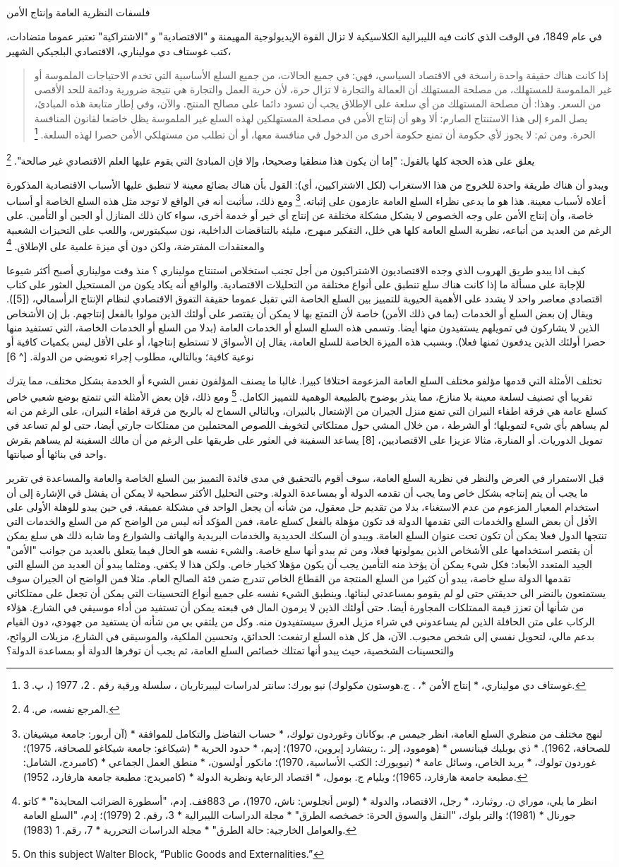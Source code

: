 فلسفات النظرية العامة وإنتاج الأمن

في عام 1849، في الوقت الذي كانت فيه الليبرالية الكلاسيكية لا تزال القوة الإيديولوجية المهيمنة و "الاقتصادية" و "الاشتراكية" تعتبر عموما متضادات، كتب غوستاف دي موليناري، الاقتصادي البلجيكي الشهير،

> إذا كانت هناك حقيقة واحدة راسخة في الاقتصاد السياسي، فهي: في جميع الحالات، من جميع السلع الأساسية التي تخدم الاحتياجات الملموسة أو غير الملموسة للمستهلك، من مصلحة المستهلك أن العمالة والتجارة لا تزال حرة، لأن حرية العمل والتجارة هي نتيجة ضرورية ودائمة للحد الأقصى من السعر. وهذا: أن مصلحة المستهلك من أي سلعة على الإطلاق يجب أن تسود دائما على مصالح المنتج. والآن، وفي إطار متابعة هذه المبادئ، يصل المرء إلى هذا الاستنتاج الصارم: ألا وهو أن إنتاج الأمن في مصلحة المستهلكين لهذه السلع غير الملموسة يظل خاضعا لقانون المنافسة الحرة. ومن ثم: لا يجوز لأي حكومة أن تمنع حكومة أخرى من الدخول في منافسة معها، أو أن تطلب من مستهلكي الأمن حصرا لهذه السلعة. [^ 1]

يعلق على هذه الحجة كلها بالقول: "إما أن يكون هذا منطقيا وصحيحا، وإلا فإن المبادئ التي يقوم عليها العلم الاقتصادي غير صالحة". [^ 2]

ويبدو أن هناك طريقة واحدة للخروج من هذا الاستغراب (لكل الاشتراكيين، أي): القول بأن هناك بضائع معينة لا تنطبق عليها الأسباب الاقتصادية المذكورة أعلاه لأسباب معينة. هذا هو ما يدعى نظراء السلع العامة عازمون على إثباته. [^ 3] ومع ذلك، سأثبت أنه في الواقع لا توجد مثل هذه السلع الخاصة أو أسباب خاصة، وأن إنتاج الأمن على وجه الخصوص لا يشكل مشكلة مختلفة عن إنتاج أي خير أو خدمة أخرى، سواء كان ذلك المنازل أو الجبن أو التأمين. على الرغم من العديد من أتباعه، نظرية السلع العامة كلها هي خلل، التفكير مبهرج، مليئة بالتناقضات الداخلية، نون سيكيتورس، واللعب على التحيزات الشعبية والمعتقدات المفترضة، ولكن دون أي ميزة علمية على الإطلاق. [^ 4]

كيف اذا يبدو طريق الهروب الذي وجده الاقتصاديون الاشتراكيون من أجل تجنب استخلاص استنتاج موليناري ؟ منذ وقت موليناري أصبح أكثر شيوعا للإجابة على مسألة ما إذا كانت هناك سلع  تنطبق على أنواع مختلفة من التحليلات الاقتصادية. والواقع أنه يكاد يكون من المستحيل العثور على كتاب اقتصادي معاصر واحد لا يشدد على الأهمية الحيوية للتمييز بين السلع الخاصة التي تقبل عموما حقيقة التفوق الاقتصادي لنظام الإنتاج الرأسمالي، ([5]). ويقال إن بعض السلع أو الخدمات (بما في ذلك الأمن) خاصة لأن التمتع بها لا يمكن أن يقتصر على أولئك الذين مولوا بالفعل إنتاجهم. بل إن الأشخاص الذين لا يشاركون في تمويلهم يستفيدون منها أيضا. وتسمى هذه السلع السلع أو الخدمات العامة (بدلا من السلع أو الخدمات الخاصة، التي تستفيد منها حصرا أولئك الذين يدفعون ثمنها فعلا). وبسبب هذه الميزة الخاصة للسلع العامة، يقال إن الأسواق لا تستطيع إنتاجها، أو على الأقل ليس بكميات كافية أو نوعية كافية؛ وبالتالي، مطلوب إجراء تعويضي من الدولة. [^ 6]


تختلف الأمثلة التي قدمها مؤلفو مختلف السلع العامة المزعومة اختلافا كبيرا. غالبا ما يصنف المؤلفون نفس الشيء أو الخدمة بشكل مختلف، مما يترك تقريبا أي تصنيف لسلعة معينة بلا منازع، مما ينذر بوضوح بالطبيعة الوهمية للتمييز الكامل. [^ 7] ومع ذلك، فإن بعض الأمثلة التي تتمتع بوضع شعبي خاص كسلع عامة هي  فرقة اطفاء النيران التي تمنع منزل الجيران من الإشتعال بالنيران، وبالتالي السماح له بالربح من فرقة اطفاء النيران، على الرغم من انه لم يساهم بأي شيء لتمويلها؛ أو الشرطة ، من خلال المشي حول ممتلكاتي لتخويف اللصوص المحتملين من ممتلكات جارتي أيضا، حتى لو لم تساعد في تمويل الدوريات. أو المنارة، مثالا عزيزا على الاقتصاديين، [8] يساعد السفينة في العثور على طريقها على الرغم من أن مالك السفينة لم يساهم بقرش واحد في بنائها أو صيانتها. 

قبل الاستمرار في العرض والنظر في نظرية السلع العامة، سوف أقوم بالتحقيق في مدى فائدة التمييز بين السلع الخاصة والعامة والمساعدة في تقرير ما يجب أن يتم إنتاجه بشكل خاص وما يجب أن تقدمه الدولة أو بمساعدة الدولة. وحتى التحليل الأكثر سطحية لا يمكن أن يفشل في الإشارة إلى أن استخدام المعيار المزعوم من عدم الاستغناء، بدلا من تقديم حل معقول، من شأنه أن يجعل الواحد في مشكلة عميقة. في حين يبدو للوهلة الأولى على الأقل أن بعض السلع والخدمات التي تقدمها الدولة قد تكون مؤهلة بالفعل كسلع عامة، فمن المؤكد أنه ليس من الواضح كم من السلع والخدمات التي تنتجها الدول فعلا يمكن أن تكون تحت عنوان السلع العامة. ويبدو أن السكك الحديدية والخدمات البريدية والهاتف والشوارع وما شابه ذلك هي سلع يمكن أن يقتصر استخدامها على الأشخاص الذين يمولونها فعلا، ومن ثم يبدو أنها سلع خاصة. والشيء نفسه هو الحال فيما يتعلق بالعديد من جوانب "الأمن" الجيد المتعدد الأبعاد: فكل شيء يمكن أن يؤخذ منه التأمين يجب أن يكون مؤهلا كخيار خاص. ولكن هذا لا يكفي. ومثلما يبدو أن العديد من السلع التي تقدمها الدولة سلع خاصة، يبدو أن كثيرا من السلع المنتجة من القطاع الخاص تندرج ضمن فئة الصالح العام. مثلا فمن الواضح ان الجيران سوف يستمتعون بالنضر الى حديقتي حتى لو لم يقومو بمساعدتي لبنائها. وينطبق الشيء نفسه على جميع أنواع التحسينات التي يمكن أن تجعل على ممتلكاتي من شأنها أن تعزز قيمة الممتلكات المجاورة أيضا. حتى أولئك الذين لا يرمون المال في قبعته يمكن أن تستفيد من أداء موسيقي في الشارع. هؤلاء الركاب على متن الحافلة الذين لم يساعدوني في شراء مزيل العرق سيستفيدون منه. وكل من يلتقي بي من شأنه أن يستفيد من جهودي، دون القيام بدعم مالي، لتحويل نفسي إلى شخص محبوب. الآن، هل كل هذه السلع ارتفعت: الحدائق، وتحسين الملكية، والموسيقى في الشارع، مزيلات الروائح، والتحسينات الشخصية، حيث يبدو أنها تمتلك خصائص السلع العامة، ثم يجب أن توفرها الدولة أو بمساعدة الدولة؟ 


[^ 1]: غوستاف دي موليناري، * إنتاج الأمن *، . ج.هوستون مكولوك) نيو يورك: سانتر لدراسات ليبيرتاريان ، سلسلة ورقية رقم . 2، 1977 (، پ. 3.
[^ 2]: المرجع نفسه، ص. 4.  
[^ 3]: لنهج مختلف من منظري السلع العامة، انظر جيمس م. بوكانان وغوردون تولوك، * حساب التفاضل والتكامل للموافقة * (آن أربور: جامعة ميشيغان للصحافة، 1962). * ذي بوبليك فينانسس * (هوموود، إلر .: ريتشارد إيروين، 1970)؛ إديم، * حدود الحرية * (شيكاغو: جامعة شيكاغو للصحافة، 1975)؛ غوردون تولوك، * يريد الخاص، وسائل عامة * (نيويورك: الكتب الأساسية، 1970)؛ مانكور أولسون، * منطق العمل الجماعي * (كامبردج، الشامل: مطبعة جامعة هارفارد، 1965)؛ ويليام ج. بومول، * اقتصاد الرعاية ونظرية الدولة * (كامبريدج: مطبعة جامعة هارفارد، 1952).
[^ 4]: انظر  ما يلي، موراي ن. روثبارد، * رجل، الاقتصاد، والدولة * (لوس أنجلوس: ناش، 1970)، ص 883فف. إدم، "أسطورة الضرائب المحايدة" * كاتو جورنال * (1981)؛ والتر بلوك، "النقل والسوق الحرة: خصخصه الطرق" * مجلة الدراسات الليبرالية * 3، رقم. 2 (1979)؛ إدم، "السلع العامة والعوامل الخارجية: حالة الطرق" * مجلة الدراسات التحررية * 7، رقم. 1 (1983).
[^ 5]: انظر على سبيل المثال، ويليام ج. بومول وألان س. بليندر، * الاقتصاد، الاساسي والسياسة * (نيو يورك: هاركورت، بريس، جوفانوفيتش، 1979)، جزء. 31. 
[2]: معيار آخر يستخدم بشكل متكرر للسلع العامة هو "الاستهلاك غير التنافسي". عموما، يبدو أن كلا المعيارين يتزامنان: عندما لا يمكن استبعاد الدراجين مجانا، الاستهلاك غير المنافس هو ممكن؛ وعندما يمكن استبعادها، يصبح الاستهلاك منافسا، أو على ما يبدو. ومع ذلك، كما يقول منظرو السلع العامة، هذه المصادفة ليست مثالية. كما يقولون، يمكن تصور أنه في حين أن استبعاد الدراجين مجانا قد يكون ممكنا، قد لا يكون إدراجها مرتبط  مع أي تكلفة إضافية (التكلفة الحدية لقبول الدراجين مجانا هو صفر، )، وأن استهلاك البضائع  في السؤال من قبل المتسابق الحر اعتراف  بأن الإضافة لن تؤدي بالضرورة إلى الطرح في استهلاك البضائع المتاحة للآخرين. ومثل هذه البضائع ستكون منفعة عامة أيضا. وبما أن الاستبعاد سوف يمارس في السوق الحرة، ولن تصبح السلعة متاحة للاستهلاك غير المتنافسي لكل شخص يمكن أن يؤدي إلى خلاف ذلك  على الرغم من أن ذلك لن يتطلب أي تكاليف إضافية  وهذا، وفقا للمنطق الإشتراكي ، سيثبت فشل السوق، أي مستوى دون المستوى الأمثل للاستهلاك. ومن ثم يتعين على الدولة أن تتولى توفير هذه السلع. (على سبيل المثال، قد يكون المسرح السينمائي نصف كامل فقط، لذا قد يكون "من غير المجدي" قبول المشاهدين الإضافيين مجانا، كما أن مشاهدتهم للفيلم قد لا تؤثر أيضا على المشاهدين الذين يدفعون رسوما؛ ومن ثم سيكون الفيلم مؤهلا للجمهور ولكن، نظرا لأن صاحب المسرح سيشارك في الاستبعاد، بدلا من السماح للدراجين المجانيين بالتمتع بأداء "غير مكلف"، فإن دور السينما ستكون مهيأة للتأميم.) على العديد من المغالطات التي ينطوي عليها تعريف السلع العامة من حيث الاستهلاك غير المتنافسي انظر الملاحظات 12 و 17 أدناه.
[^7]: On this subject Walter Block, “Public Goods and Externalities.”
[^8]: See for instance Buchanan, *The Public Finances*, p. 23; Paul Samuelson, *Economics* (New York: McGraw Hill, 1976), p. 166.
[^9]: See Ronald Coase, “The Lighthouse in Economics,” *Journal of Law and Economics* 17 (1974).
[^10]: See, for instance, the ironic case that Block makes for socks being public goods in “Public Goods and Externalities.”
[^11]: To avoid any misunderstanding here, every single producer and every association of producers making joint decisions can, at any time, decide whether or not to produce a good based on an evaluation of the privateness or publicness of the good. In fact, decisions on whether or not to produce public goods privately are constantly made within the framework of a market economy. What is impossible is to decide whether or not to ignore the outcome of the operation of a free market based on the assessment of the degree of privateness or publicness of a good.
[^12]: In fact, then, the introduction of the distinction between private and public goods is a relapse into the pre-subjectivist era of economics. From the point of view of subjectivist economics, no good exists that can be categorized objectively as private or public. This is essentially why the second proposed criterion for public goods—permitting nonrivalrous consumption (see note 6 above)—breaks down too. For how could any outside observer determine whether or not the admittance of an additional free rider at no charge would not indeed lead to a subtraction in the consumption of a good to others? Clearly there is no way that he could objectively do so. In fact, it might well be that one’s enjoyment of a movie or of driving on a road would be considerably reduced if more people were allowed in the theater or on the road. Again, to find out whether or not this is the case one would have to ask every individual—and not everyone might agree (what then?). Furthermore, since even a good that allows nonrivalrous consumption is not a free good, as a consequence of admitting additional free riders “crowding” would eventually occur, and hence everyone would have to be asked about the appropriate “margin.” In addition, my consumption may or may not be affected depending on who it is that is admitted free of charge, so I would have to be asked about this, too. And finally, everyone might change his opinion on all of these questions over time. It is thus in the same way impossible to decide whether or not a good is a candidate for state (rather than private) production based on the criterion of nonrivalrous consumption as on that of nonexcludability (see also note 17 below).
[^13]: See Paul Samuelson, “The Pure Theory of Public Expenditure,” *Review of Economics and Statistics* (1954); idem, *Economics*, chap. 8; Milton Friedman, *Capitalism and Freedom* (Chicago: University of Chicago Press, 1962), chap. 2; F.A. Hayek, *Law, Legislation and Liberty* (Chicago: University of Chicago, 1979), vol. 3, chap. 14.
[^14]: Economists in recent years, particularly the Chicago School, have been increasingly concerned with the analysis of property rights. Harold Demsetz, “The Exchange and Enforcement of Property Rights,” *Journal of Law and Economics* 7 (1964); idem, “Toward a Theory of Property Rights,” *American Economic Review* (1967); Ronald Coase, “The Problem of Social Cost,” *Journal of Law and Economics* 3 (1960); Armen Alchian, *Economic Forces at Work* (Indianapolis: Liberty Fund, 1977), part 2; Richard Posner, *Economic Analysis of the Law* (Boston: Brown, 1977). Such analyses, however, have nothing to do with ethics. On the contrary, they represent attempts to substitute economic efficiency considerations for the establishment of justifiable ethical principles [on the critique of such endeavors see Murray N. Rothbard, *The Ethics of Liberty* (Atlantic Highlands, N.J.: Humanities Press, 1982), chap. 26; Walter Block, “Coase and Demsetz on Private Property Rights,” *Journal of Libertarian Studies* 1, no. 2 (1977); Ronald Dworkin, “Is Wealth a Value,” *Journal of Legal Studies* 9 (1980); Murray N. Rothbard, “The Myth of Efficiency,” in Mario Rizzo, ed., *Time Uncertainty and Disequilibrium* (Lexington, Mass.: D.C. Heath, 1979). Ultimately, all efficiency arguments are irrelevant because there simply exists no nonarbitrary way of measuring, weighing, and aggregating individual utilities or disutilities that result from some given allocation of property rights. Hence any attempt to recommend some particular system of assigning property rights in terms of its alleged maximization of “social welfare” is pseudo-scientific humbug. See in particular, Murray N. Rothbard, *Toward a Reconstruction of Utility and Welfare Economics* (New York: Center for Libertarian Studies, Occasional Paper Series No. 3, 1977); also Lionel Robbins, “Economics and Political Economy,” *American Economic Review* (1981).
[^15]: Hans-Hermann Hoppe, “From the Economics of Laissez Faire to the Ethics of Libertarianism,” in Walter Block and Llewellyn H. Rockwell, Jr., eds., *Man, Economy, and Liberty: Essays in Honor of Murray N. Rothbard* (Auburn, Ala.: Ludwig von Mises Institute, 1988); infra chap. 8.
[^16]: See on this argument Rothbard, “The Myth of Neutral Taxation,” p. 533\. Incidentally, the existence of one single anarchist also invalidates all references to Pareto optimality as a criterion for economically legitimate state action.
[^17]: Essentially the same reasoning that leads one to reject the socialist-statist theory built on the allegedly unique character of public goods as defined by the criterion of nonexcludability, also applies when, instead, such goods are defined by means of the criterion of nonrivalrous consumption (see notes 6 and 12 above). For one thing, in order to derive the normative statement that they *should* be so offered from the statement of fact that goods that allow nonrivalrous consumption *would not* be offered on the free market to as many consumers as could be, this theory would face exactly the same problem of requiring a justifiable ethics. Moreover, the utilitarian reasoning is blatantly wrong, too. To reason, as the public goods theorists do, that the free-market practice of excluding free riders from the enjoyment of goods that would permit nonrivalrous consumption at zero marginal costs would indicate a suboptimal level of social welfare and hence would require compensatory state action is faulty on two related counts. First, cost is a subjective category and can never be objectively measured by any outside observer. Hence, to say that additional free riders could be admitted at no cost is totally inadmissible. In fact, if the subjective costs of admitting more consumers at no charge were indeed zero, the private owner-producer of the good in question would do so. If he does not do so, this reveals that the costs for him are *not* zero. The reason may be his belief that to do so would reduce the satisfaction available to the other consumers and so would tend to depress the price for his product; or it may simply be his dislike for uninvited free riders as, for instance, when I object to the proposal that I turn over my less-thancapacity-filled living room to various self-inviting guests for nonrivalrous consumption. In any case, since for whatever reason the cost cannot be assumed to be zero, it is then fallacious to speak of a market failure when certain goods are not handed out free of charge. On the other hand, welfare losses would indeed become unavoidable if one accepted the public goods theorists’ recommendation of letting goods that allegedly allow for nonrivalrous consumption to be provided free of charge by the state. Besides the insurmountable task of determining what fulfills this criterion, the state, independent of voluntary consumer purchases as it is, would first off face the equally insoluble problem of rationally determining *how much* of the public good to provide. Clearly, since even public goods are not free goods but are subject to “crowding” at some level of use, there is no stopping point for the state, because at any level of supply there would still be users who would have to be excluded and who, with a larger supply, could enjoy a free ride. But even if this problem could be solved miraculously, in any case the (necessarily inflated) cost of production and operation of the public goods distributed free of charge for nonrivalrous consumption would have to be paid for by taxes. And this then, i.e., the fact that consumers would have been coerced into enjoying their free rides, again proves beyond any doubt that these public goods, too, are of inferior value from the point of view of consumers to the competing private goods that they now no longer can acquire.
[^18]: The most prominent modern champions of Orwellian double talk are Buchanan and Tullock (see their works cited in note 3 above). They claim that government is founded by a “constitutional contract” in which everyone “conceptually agrees” to submit to the coercive powers of government with the understanding that everyone else is subject to it too. Hence government is only *seemingly* coercive but *really* voluntary. There are several evident objections to this curious argument. First, there is no empirical evidence whatsoever for the contention that any constitution has ever been voluntarily accepted by everyone concerned. Worse, the very idea of all people voluntarily coercing themselves is simply inconceivable, much in the same way as it is inconceivable to deny the law of contradiction. For if the voluntarily accepted coercion is voluntary, then it would have to be possible to revoke one’s subjection to the constitution, and the state would be no more than a voluntarily joined club. If, however, one does not have the “right to ignore the state”—and that one does not have this right is, of course, the characteristic mark of a state as compared to a club—then it would be logically inadmissible to claim that one’s acceptance of state coercion is voluntary. Furthermore, even if all this were possible, the constitutional contact could still not claim to bind anyone except the original signers of the constitution.
[^19]: Rothbard, *Man, Economy, and State*, p. 887.
[^20]: This, first of all, should be kept in mind whenever one has to assess the validity of statist-interventionist arguments such as the following, by John Maynard Keynes (“The End of Laissez Faire,” in idem, *Collected Writings*, London: Macmillan, 1972, vol. IX, p. 291):
[^21]: Some libertarian minarchists object that the existence of a market presupposes the recognition and enforcement of a common body of law, and hence a government as a monopolistic judge and enforcement agency. (See, for example, John Hospers, *Libertarianism* [Los Angeles: Nash, 1971]; Tibor Machan, *Human Rights and Human Liberties* [Chicago: Nelson-Hall, 1975].) Now it is certainly correct that a market presupposes the recognition and enforcement of those rules that underlie its operation. But from this it does not follow that this task must be entrusted to a monopolistic agency. In fact, a common language or sign-system is also presupposed by the market; but one would hardly think it convincing to conclude that hence the government must ensure the observance of the rules of language. Like the system of language, then, the rules of market behavior emerge spontaneously and can be enforced by the “invisible hand” of self-interest. Without the observance of common rules of speech, people could not reap the advantages that communication offers, and without the observance of common rules of conduct, people could not enjoy the benefits of the higher productivity of an exchange economy based on the division of labor. In addition, as I indicated above, independent of any government the nonaggression principle underlying the operation of markets can be defended a priori as just. Moreover, as I will argue in the conclusion of this chapter, it is precisely a competitive system of law-administration and law-enforcement that generates the greatest possible pressure to elaborate and enact rules of conduct that incorporate the highest degree of *consensus* conceivable. And of course the very rules that do just this are those that a priori reasoning establishes as the logically necessary presupposition of argumentation and argumentative agreement.
[^22]: Incidentally, the same logic that would force one to accept the idea of the production of security by private business as economically the best solution to the problem of consumer satisfaction also forces one, so far as moral-ideological positions are concerned, to abandon the political theory of classical liberalism and take the small but nevertheless decisive step (from there) to the theory of libertarianism, or private property anarchism. Classical liberalism, with Ludwig von Mises as its foremost representative in the twentieth century, advocates a social system based on the nonaggression principle. And this is also what libertarianism advocates. But classical liberalism then wants to have this principle enforced by a monopolistic agency (the government, the state)—an organization, that is, which is not exclusively dependent on voluntary, contractual support by the consumers of its respective services, but instead has the right to unilaterally determine its own income, i.e., the taxes to be imposed on consumers in order to do its job in the area of security production. Now, however plausible this might sound, it should be clear that it is inconsistent. Either the principle of nonaggression is valid, in which case the state as a privileged monopolist is immoral, or business built on and around aggression—the use of force and of noncontractual means of acquiring resources—is valid, in which case one must toss out the first theory. It is impossible to sustain both contentions and not to be inconsistent unless, of course, one could provide a principle that is more fundamental than both the nonaggression principle and the states’ right to aggressive violence and from which both, with the respective limitations regarding the domains in which they are valid, can be logically derived. However, liberalism never provided any such principle, nor will it ever be able to do so, since, to argue in favor of anything presupposes one’s right to be free of aggression. Given the fact then that the principle of nonaggression cannot be argumentatively contested as morally valid without implicitly acknowledging its validity, by force of logic one is committed to abandoning liberalism and accepting instead its more radical child: libertarianism, the philosophy of pure capitalism, which demands that the production of security be undertaken by private business too.
[^23]: On the problem of competitive security production, see Gustave de Molinari, *Production of Security*; Murray N. Rothbard, *Power and Market* (Kansas City: Sheed Andrews and McMeel, 1977), chap. 1; idem, *For A New Liberty* (New York: Macmillan, 1978), chap. 12; W.C. Woolridge, *Uncle Sam the Monopoly Man* (New Rochelle, N.Y.: Arlington House, 1970), chaps. 5–6; Morris and Linda Tannehill, *The Market for Liberty* (New York: Laissez Faire Books, 1984), part 2.
[^24]: See Manfred Murck, *Soziologie der Öffentlichen Sicherheit* (Frankfurt: Campus, 1980).
[^25]: To say that the process of resource allocation becomes arbitrary in the absence of the effective functioning of the profit-loss criterion does not mean that the decisions that somehow have to he made are not subject to any kind of constraint and hence are pure whim. They are not, and any such decisions face certain constraints imposed on the decision maker. If, for instance, the allocation of production factors is decided democratically, then it evidently must appeal to the majority. But if a decision is constrained in this way or if it is made in any other way, it is still arbitrary from the point of view of voluntarily buying or not-buying consumers.
[^26]: Sums up Molinari, *Production of Security,* pp. 13–14,
[^27]: See the literature cited in note 22; also Bruno Leoni, *Freedom and the Law* (Princeton, N.J.: D. Van Nostrand, 1961); Joseph Peden, “Property Rights in Celtic Irish Law,” *Journal of Libertarian Studies* 1, no. 2 (1977).
[^28]: See Terry L. Anderson and Peter J. Hill, “The American Experiment in Anarcho-Capitalism: The *Not* So Wild, Wild West,” *Journal of Libertarian Studies* 3, no. 1 (1980).
[^29]: On the following, see Hans-Hermann Hoppe, *Eigentum, Anarchie, und Staat* (Opladen: Westdeutscher Verlag, 1986), chap. 5.
[^30]: Contrast this with the state’s policy of engaging in battles without having everyone’s deliberate support because it has the right to tax people; and ask yourself if the risk of war would be lower or higher if one had the right to stop paying taxes as soon as one had the feeling that the states’ handling of foreign affairs was not to one’s liking.
[^31]: And it may be noted here again that norms that incorporate the highest possible degrees of consensus are, of course, those that are presupposed by argumentation and whose acceptance makes consensus on anything at all possible, as indicated above.
[^32]: Again, contrast this with state-employed judges who, because they are paid from taxes and so are relatively independent of consumer satisfaction, can pass judgments that are clearly not acceptable as fair by everyone; and ask yourself if the risk of not finding the truth in a given case would be lower or higher if one had the possibility of exerting economic pressure whenever one had the feeling that a judge who one day might have to adjudicate in one’s own case had not been sufficiently careful in assembling and judging the facts of a case, or simply was an outright crook.
[^33]: See on the following in particular Rothbard, *For A New Liberty*, pp. 233ff.
[^34]: See Bernard Bailyn, *The Ideological Origins of the American Revolution* (Cambridge, Mass.: Harvard University Press, 1967); Jackson Turner Main, *The Anti-Federalists: Critics of the Constitution* (Chapel Hill: University of North Carolina Press, 1961); Murray N. Rothbard, *Conceived in Liberty* (New Rochelle, N.Y.: Arlington House, 1975–1979).
[^35]: Naturally, insurance companies would assume a particularly important role in checking the emergence of outlaw companies. Note Morris and Linda Tannehill (*The Market of Liberty*, pp. 110–11):